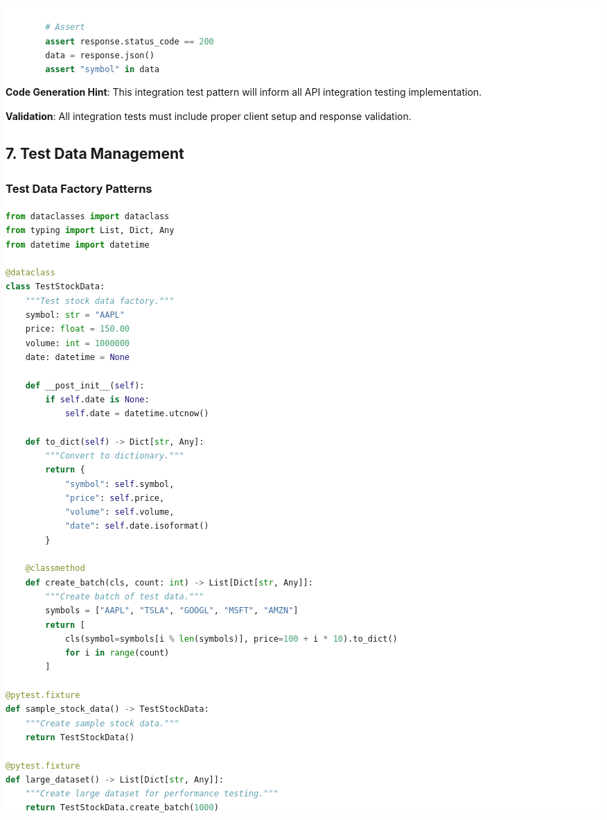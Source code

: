 ```python

        # Assert
        assert response.status_code == 200
        data = response.json()
        assert "symbol" in data
```

**Code Generation Hint**: This integration test pattern will inform all API integration testing implementation.

**Validation**: All integration tests must include proper client setup and response validation.

## 7. Test Data Management

### Test Data Factory Patterns
```python
from dataclasses import dataclass
from typing import List, Dict, Any
from datetime import datetime

@dataclass
class TestStockData:
    """Test stock data factory."""
    symbol: str = "AAPL"
    price: float = 150.00
    volume: int = 1000000
    date: datetime = None

    def __post_init__(self):
        if self.date is None:
            self.date = datetime.utcnow()

    def to_dict(self) -> Dict[str, Any]:
        """Convert to dictionary."""
        return {
            "symbol": self.symbol,
            "price": self.price,
            "volume": self.volume,
            "date": self.date.isoformat()
        }

    @classmethod
    def create_batch(cls, count: int) -> List[Dict[str, Any]]:
        """Create batch of test data."""
        symbols = ["AAPL", "TSLA", "GOOGL", "MSFT", "AMZN"]
        return [
            cls(symbol=symbols[i % len(symbols)], price=100 + i * 10).to_dict()
            for i in range(count)
        ]

@pytest.fixture
def sample_stock_data() -> TestStockData:
    """Create sample stock data."""
    return TestStockData()

@pytest.fixture
def large_dataset() -> List[Dict[str, Any]]:
    """Create large dataset for performance testing."""
    return TestStockData.create_batch(1000)
```
